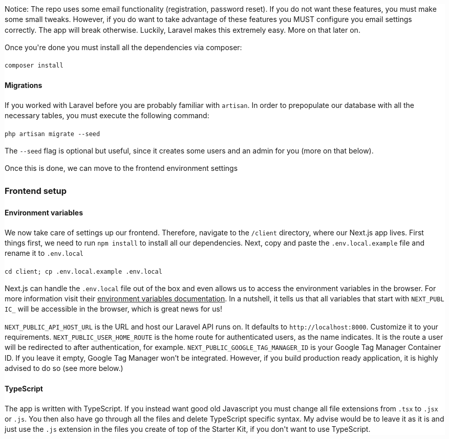 Notice: The repo uses some email functionality (registration, password reset). If you do not want these features, you must make some small tweaks. However, if you do want to take advantage of these features you MUST configure you email settings correctly. The app will break otherwise. Luckily, Laravel makes this extremely easy. More on that later on.

Once you're done you must install all the dependencies via composer:

```
composer install
```

#### Migrations

If you worked with Laravel before you are probably familiar with `artisan`. In order to prepopulate our database with all the necessary tables, you must execute the following command:

```
php artisan migrate --seed
```

The `--seed` flag is optional but useful, since it creates some users and an admin for you (more on that below).

Once this is done, we can move to the frontend environment settings

### Frontend setup

#### Environment variables

We now take care of settings up our frontend. Therefore, navigate to the `/client` directory, where our Next.js app lives.
First things first, we need to run `npm install` to install all our dependencies.
Next, copy and paste the `.env.local.example` file and rename it to `.env.local`

```
cd client; cp .env.local.example .env.local
```

Next.js can handle the `.env.local` file out of the box and even allows us to access the environment variables in the browser. For more information visit their [environment variables documentation](https://nextjs.org/docs/basic-features/environment-variables). In a nutshell, it tells us that all variables that start with `NEXT_PUBLIC_` will be accessible in the browser, which is great news for us!

`NEXT_PUBLIC_API_HOST_URL` is the URL and host our Laravel API runs on. It defaults to `http://localhost:8000`. Customize it to your requirements.
`NEXT_PUBLIC_USER_HOME_ROUTE` is the home route for authenticated users, as the name indicates. It is the route a user will be redirected to after authentication, for example.
`NEXT_PUBLIC_GOOGLE_TAG_MANAGER_ID` is your Google Tag Manager Container ID. If you leave it empty, Google Tag Manager won’t be integrated. However, if you build production ready application, it is highly advised to do so (see more below.)

#### TypeScript

The app is written with TypeScript. If you instead want good old Javascript you must change all file extensions from `.tsx` to `.jsx` or `.js`. You then also have go through all the files and delete TypeScript specific syntax. My advise would be to leave it as it is and just use the `.js` extension in the files you create of top of the Starter Kit, if you don't want to use TypeScript.
